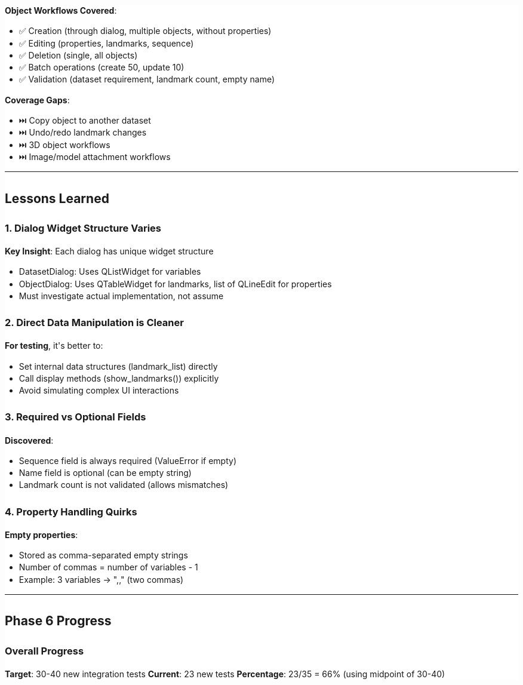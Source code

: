 **Object Workflows Covered**:
- ✅ Creation (through dialog, multiple objects, without properties)
- ✅ Editing (properties, landmarks, sequence)
- ✅ Deletion (single, all objects)
- ✅ Batch operations (create 50, update 10)
- ✅ Validation (dataset requirement, landmark count, empty name)

**Coverage Gaps**:
- ⏭️ Copy object to another dataset
- ⏭️ Undo/redo landmark changes
- ⏭️ 3D object workflows
- ⏭️ Image/model attachment workflows

---

## Lessons Learned

### 1. Dialog Widget Structure Varies

**Key Insight**: Each dialog has unique widget structure
- DatasetDialog: Uses QListWidget for variables
- ObjectDialog: Uses QTableWidget for landmarks, list of QLineEdit for properties
- Must investigate actual implementation, not assume

### 2. Direct Data Manipulation is Cleaner

**For testing**, it's better to:
- Set internal data structures (landmark_list) directly
- Call display methods (show_landmarks()) explicitly
- Avoid simulating complex UI interactions

### 3. Required vs Optional Fields

**Discovered**:
- Sequence field is always required (ValueError if empty)
- Name field is optional (can be empty string)
- Landmark count is not validated (allows mismatches)

### 4. Property Handling Quirks

**Empty properties**:
- Stored as comma-separated empty strings
- Number of commas = number of variables - 1
- Example: 3 variables → ",," (two commas)

---

## Phase 6 Progress

### Overall Progress

**Target**: 30-40 new integration tests
**Current**: 23 new tests
**Percentage**: 23/35 = 66% (using midpoint of 30-40)
